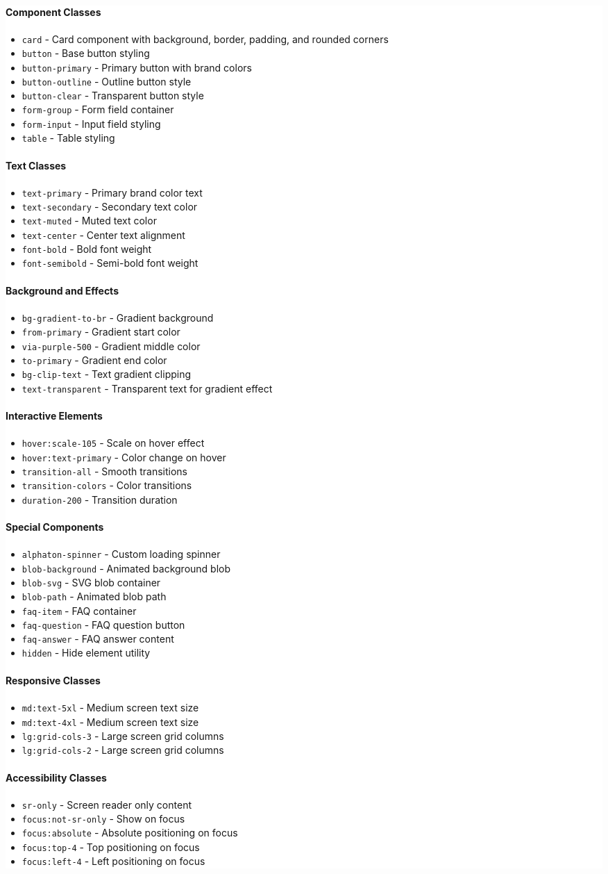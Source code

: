#### Component Classes
- `card` - Card component with background, border, padding, and rounded corners
- `button` - Base button styling
- `button-primary` - Primary button with brand colors
- `button-outline` - Outline button style
- `button-clear` - Transparent button style
- `form-group` - Form field container
- `form-input` - Input field styling
- `table` - Table styling

#### Text Classes
- `text-primary` - Primary brand color text
- `text-secondary` - Secondary text color
- `text-muted` - Muted text color
- `text-center` - Center text alignment
- `font-bold` - Bold font weight
- `font-semibold` - Semi-bold font weight

#### Background and Effects
- `bg-gradient-to-br` - Gradient background
- `from-primary` - Gradient start color
- `via-purple-500` - Gradient middle color
- `to-primary` - Gradient end color
- `bg-clip-text` - Text gradient clipping
- `text-transparent` - Transparent text for gradient effect

#### Interactive Elements
- `hover:scale-105` - Scale on hover effect
- `hover:text-primary` - Color change on hover
- `transition-all` - Smooth transitions
- `transition-colors` - Color transitions
- `duration-200` - Transition duration

#### Special Components
- `alphaton-spinner` - Custom loading spinner
- `blob-background` - Animated background blob
- `blob-svg` - SVG blob container
- `blob-path` - Animated blob path
- `faq-item` - FAQ container
- `faq-question` - FAQ question button
- `faq-answer` - FAQ answer content
- `hidden` - Hide element utility

#### Responsive Classes
- `md:text-5xl` - Medium screen text size
- `md:text-4xl` - Medium screen text size
- `lg:grid-cols-3` - Large screen grid columns
- `lg:grid-cols-2` - Large screen grid columns

#### Accessibility Classes
- `sr-only` - Screen reader only content
- `focus:not-sr-only` - Show on focus
- `focus:absolute` - Absolute positioning on focus
- `focus:top-4` - Top positioning on focus
- `focus:left-4` - Left positioning on focus
